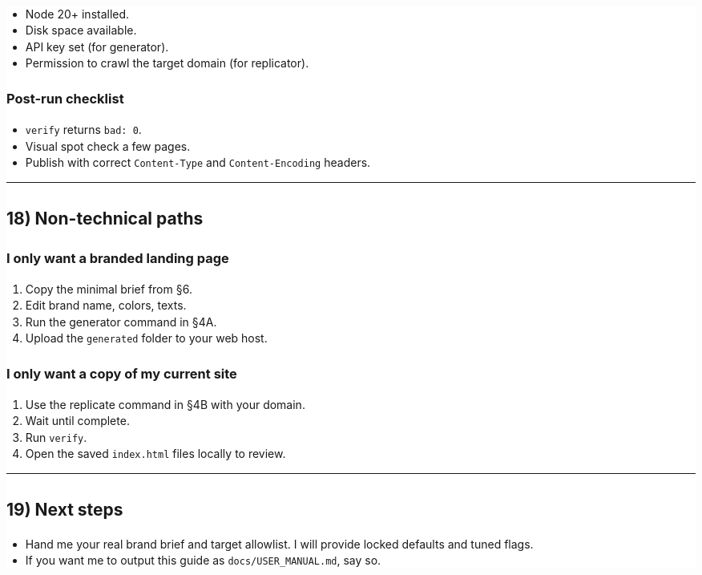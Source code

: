 * Node 20+ installed.
* Disk space available.
* API key set (for generator).
* Permission to crawl the target domain (for replicator).

### Post-run checklist

* `verify` returns `bad: 0`.
* Visual spot check a few pages.
* Publish with correct `Content-Type` and `Content-Encoding` headers.

---

## 18) Non-technical paths

### I only want a branded landing page

1. Copy the minimal brief from §6.
2. Edit brand name, colors, texts.
3. Run the generator command in §4A.
4. Upload the `generated` folder to your web host.

### I only want a copy of my current site

1. Use the replicate command in §4B with your domain.
2. Wait until complete.
3. Run `verify`.
4. Open the saved `index.html` files locally to review.

---

## 19) Next steps

* Hand me your real brand brief and target allowlist. I will provide locked defaults and tuned flags.
* If you want me to output this guide as `docs/USER_MANUAL.md`, say so.
